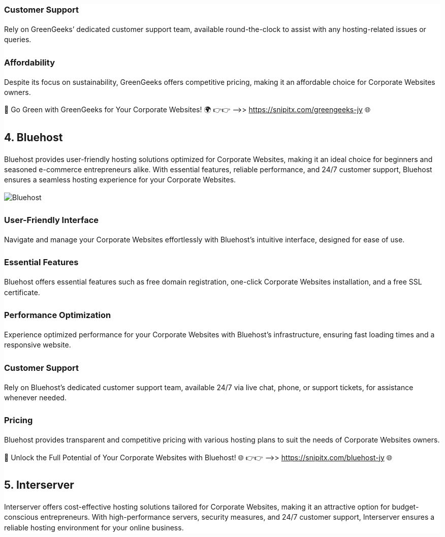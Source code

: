 ### Customer Support
Rely on GreenGeeks’ dedicated customer support team, available round-the-clock to assist with any hosting-related issues or queries.

### Affordability
Despite its focus on sustainability, GreenGeeks offers competitive pricing, making it an affordable choice for Corporate Websites owners.

🌿 Go Green with GreenGeeks for Your Corporate Websites! 🌍
👉👉 -->> https://snipitx.com/greengeeks-jy 🌐

## 4. Bluehost

Bluehost provides user-friendly hosting solutions optimized for Corporate Websites, making it an ideal choice for beginners and seasoned e-commerce entrepreneurs alike. With essential features, reliable performance, and 24/7 customer support, Bluehost ensures a seamless hosting experience for your Corporate Websites.

![Bluehost](https://i.imgur.com/PasFF9E.jpeg "Bluehost Hosting")

### User-Friendly Interface
Navigate and manage your Corporate Websites effortlessly with Bluehost’s intuitive interface, designed for ease of use.

### Essential Features
Bluehost offers essential features such as free domain registration, one-click Corporate Websites installation, and a free SSL certificate.

### Performance Optimization
Experience optimized performance for your Corporate Websites with Bluehost’s infrastructure, ensuring fast loading times and a responsive website.

### Customer Support
Rely on Bluehost’s dedicated customer support team, available 24/7 via live chat, phone, or support tickets, for assistance whenever needed.

### Pricing
Bluehost provides transparent and competitive pricing with various hosting plans to suit the needs of Corporate Websites owners.

🚀 Unlock the Full Potential of Your Corporate Websites with Bluehost! 🌐
👉👉 -->> https://snipitx.com/bluehost-jy 🌐

## 5. Interserver

Interserver offers cost-effective hosting solutions tailored for Corporate Websites, making it an attractive option for budget-conscious entrepreneurs. With high-performance servers, security measures, and 24/7 customer support, Interserver ensures a reliable hosting environment for your online business.
